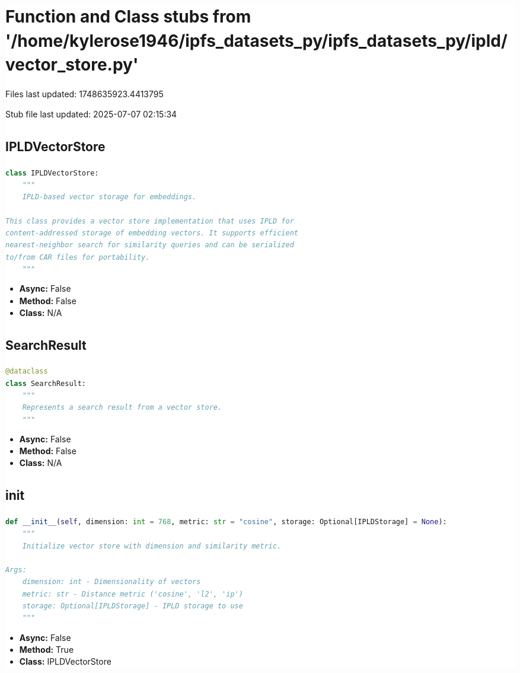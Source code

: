 # Function and Class stubs from '/home/kylerose1946/ipfs_datasets_py/ipfs_datasets_py/ipld/vector_store.py'

Files last updated: 1748635923.4413795

Stub file last updated: 2025-07-07 02:15:34

## IPLDVectorStore

```python
class IPLDVectorStore:
    """
    IPLD-based vector storage for embeddings.

This class provides a vector store implementation that uses IPLD for
content-addressed storage of embedding vectors. It supports efficient
nearest-neighbor search for similarity queries and can be serialized
to/from CAR files for portability.
    """
```
* **Async:** False
* **Method:** False
* **Class:** N/A

## SearchResult

```python
@dataclass
class SearchResult:
    """
    Represents a search result from a vector store.
    """
```
* **Async:** False
* **Method:** False
* **Class:** N/A

## __init__

```python
def __init__(self, dimension: int = 768, metric: str = "cosine", storage: Optional[IPLDStorage] = None):
    """
    Initialize vector store with dimension and similarity metric.

Args:
    dimension: int - Dimensionality of vectors
    metric: str - Distance metric ('cosine', 'l2', 'ip')
    storage: Optional[IPLDStorage] - IPLD storage to use
    """
```
* **Async:** False
* **Method:** True
* **Class:** IPLDVectorStore
